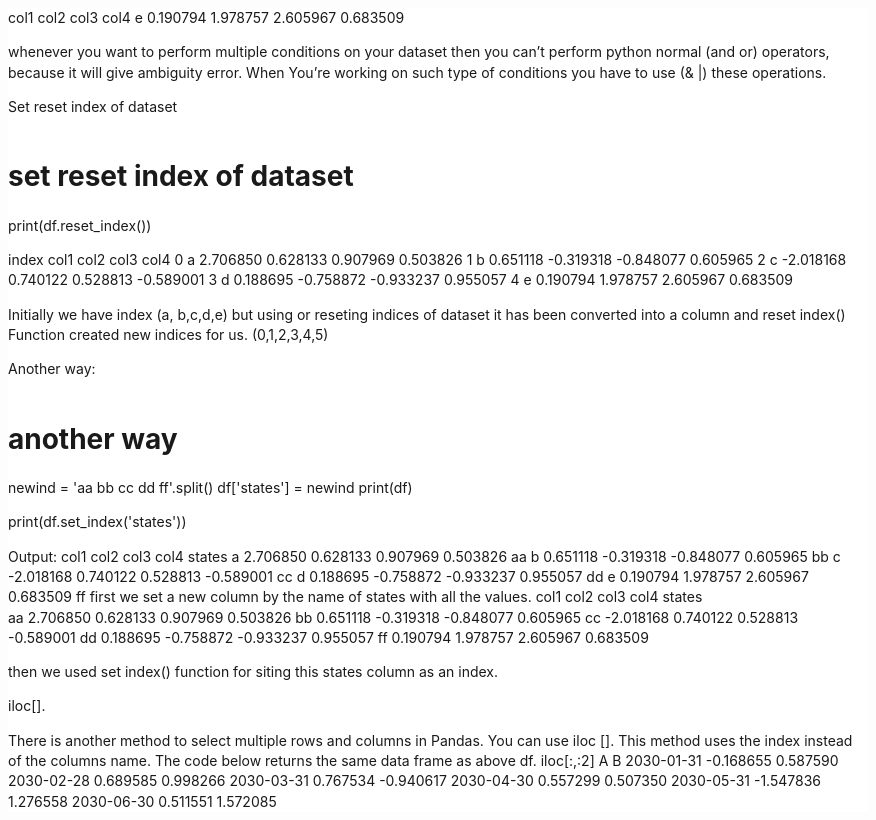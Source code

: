 col1      col2      col3      col4
e 0.190794 1.978757 2.605967 0.683509

whenever you want to perform multiple conditions on your dataset then you can’t perform python normal (and or) operators, because it will give ambiguity error.
When You’re working on such type of conditions you have to use (& |) these operations.

Set reset index of dataset
# set reset index of dataset
print(df.reset_index())

  index      col1      col2      col3      col4
0     a  2.706850  0.628133  0.907969  0.503826
1     b  0.651118 -0.319318 -0.848077  0.605965
2     c -2.018168  0.740122  0.528813 -0.589001
3     d  0.188695 -0.758872 -0.933237  0.955057
4     e  0.190794  1.978757  2.605967  0.683509

Initially we have index (a, b,c,d,e) but using or reseting indices of dataset it has been converted into a column and reset index()
Function created new indices for us. (0,1,2,3,4,5)

Another way:
# another way
newind = 'aa bb cc dd ff'.split()
df['states'] = newind
print(df)

print(df.set_index('states'))

Output:
       col1      col2      col3      col4 states
a  2.706850  0.628133  0.907969  0.503826     aa
b  0.651118 -0.319318 -0.848077  0.605965     bb
c -2.018168  0.740122  0.528813 -0.589001     cc
d  0.188695 -0.758872 -0.933237  0.955057     dd
e  0.190794  1.978757  2.605967  0.683509     ff
first we set a new column by the name of states with all the values.
            col1      col2      col3      col4
states                                        
aa      2.706850  0.628133  0.907969  0.503826
bb      0.651118 -0.319318 -0.848077  0.605965
cc     -2.018168  0.740122  0.528813 -0.589001
dd      0.188695 -0.758872 -0.933237  0.955057
ff      0.190794  1.978757  2.605967  0.683509

then we used set index() function for siting this states column as an index.

iloc[].

There is another method to select multiple rows and columns in Pandas. You can use iloc []. This method uses the index instead of the columns name. The code below returns the same data frame as above
df. iloc[:,:2]
	A	B
2030-01-31	-0.168655	0.587590
2030-02-28	0.689585	0.998266
2030-03-31	0.767534	-0.940617
2030-04-30	0.557299	0.507350
2030-05-31	-1.547836	1.276558
2030-06-30	0.511551	1.572085
